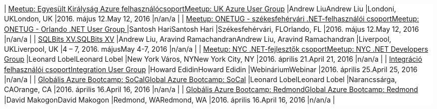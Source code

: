 | [<span data-ttu-id="f64a5-237">Meetup: Egyesült Királyság Azure felhasználócsoport</span><span class="sxs-lookup"><span data-stu-id="f64a5-237">Meetup: UK Azure User Group</span></span>](http://www.meetup.com/UKAzureUserGroup/events/229673468/) |<span data-ttu-id="f64a5-238">Andrew Liu</span><span class="sxs-lookup"><span data-stu-id="f64a5-238">Andrew Liu</span></span> |<span data-ttu-id="f64a5-239">Londoni, UK</span><span class="sxs-lookup"><span data-stu-id="f64a5-239">London, UK</span></span> |<span data-ttu-id="f64a5-240">2016. május 12.</span><span class="sxs-lookup"><span data-stu-id="f64a5-240">May 12, 2016</span></span> |<span data-ttu-id="f64a5-241">n/a</span><span class="sxs-lookup"><span data-stu-id="f64a5-241">n/a</span></span> |
| [<span data-ttu-id="f64a5-242">Meetup: ONETUG - székesfehérvári .NET-felhasználói csoport</span><span class="sxs-lookup"><span data-stu-id="f64a5-242">Meetup: ONETUG - Orlando .NET User Group </span></span>](http://www.meetup.com/ONETUG/events/230797164/) |<span data-ttu-id="f64a5-243">Santosh Hari</span><span class="sxs-lookup"><span data-stu-id="f64a5-243">Santosh Hari</span></span> |<span data-ttu-id="f64a5-244">Székesfehérvári, FL</span><span class="sxs-lookup"><span data-stu-id="f64a5-244">Orlando, FL</span></span> |<span data-ttu-id="f64a5-245">2016. május 12.</span><span class="sxs-lookup"><span data-stu-id="f64a5-245">May 12, 2016</span></span> |<span data-ttu-id="f64a5-246">n/a</span><span class="sxs-lookup"><span data-stu-id="f64a5-246">n/a</span></span> |
| [<span data-ttu-id="f64a5-247">SQLBits XV.</span><span class="sxs-lookup"><span data-stu-id="f64a5-247">SQLBits XV</span></span>](https://sqlbits.com/) |<span data-ttu-id="f64a5-248">Andrew Liu, Aravind Ramachandran</span><span class="sxs-lookup"><span data-stu-id="f64a5-248">Andrew Liu, Aravind Ramachandran</span></span> |<span data-ttu-id="f64a5-249">Liverpool, UK</span><span class="sxs-lookup"><span data-stu-id="f64a5-249">Liverpool, UK</span></span> |<span data-ttu-id="f64a5-250">4 – 7, 2016. május</span><span class="sxs-lookup"><span data-stu-id="f64a5-250">May 4-7, 2016</span></span> |<span data-ttu-id="f64a5-251">n/a</span><span class="sxs-lookup"><span data-stu-id="f64a5-251">n/a</span></span> |
| [<span data-ttu-id="f64a5-252">Meetup: NYC .NET-fejlesztők csoport</span><span class="sxs-lookup"><span data-stu-id="f64a5-252">Meetup: NYC .NET Developers Group</span></span>](http://www.meetup.com/NYC-NET-Developers/events/230396260/) |<span data-ttu-id="f64a5-253">Leonard Lobel</span><span class="sxs-lookup"><span data-stu-id="f64a5-253">Leonard Lobel</span></span> |<span data-ttu-id="f64a5-254">New York Város, NY</span><span class="sxs-lookup"><span data-stu-id="f64a5-254">New York City, NY</span></span> |<span data-ttu-id="f64a5-255">2016. április 21.</span><span class="sxs-lookup"><span data-stu-id="f64a5-255">April 21, 2016</span></span> |<span data-ttu-id="f64a5-256">n/a</span><span class="sxs-lookup"><span data-stu-id="f64a5-256">n/a</span></span> |
| [<span data-ttu-id="f64a5-257">Integráció felhasználói csoport</span><span class="sxs-lookup"><span data-stu-id="f64a5-257">Integration User Group</span></span>](http://www.integrationusergroup.com/#) |<span data-ttu-id="f64a5-258">Howard Edidin</span><span class="sxs-lookup"><span data-stu-id="f64a5-258">Howard Edidin</span></span> |<span data-ttu-id="f64a5-259">Webinárium</span><span class="sxs-lookup"><span data-stu-id="f64a5-259">Webinar</span></span> |<span data-ttu-id="f64a5-260">2016. április 25.</span><span class="sxs-lookup"><span data-stu-id="f64a5-260">April 25, 2016</span></span> |<span data-ttu-id="f64a5-261">n/a</span><span class="sxs-lookup"><span data-stu-id="f64a5-261">n/a</span></span> |
| [<span data-ttu-id="f64a5-262">Globális Azure Bootcamp: SoCal</span><span class="sxs-lookup"><span data-stu-id="f64a5-262">Global Azure Bootcamp: SoCal</span></span>](http://xprs.imcreator.com/free/vishalishere/gab2016) |<span data-ttu-id="f64a5-263">Leonard Lobel</span><span class="sxs-lookup"><span data-stu-id="f64a5-263">Leonard Lobel</span></span> |<span data-ttu-id="f64a5-264">Narancssárga, CA</span><span class="sxs-lookup"><span data-stu-id="f64a5-264">Orange, CA</span></span> |<span data-ttu-id="f64a5-265">2016. április 16.</span><span class="sxs-lookup"><span data-stu-id="f64a5-265">April 16, 2016</span></span> |<span data-ttu-id="f64a5-266">n/a</span><span class="sxs-lookup"><span data-stu-id="f64a5-266">n/a</span></span> |
| [<span data-ttu-id="f64a5-267">Globális Azure Bootcamp: Redmond</span><span class="sxs-lookup"><span data-stu-id="f64a5-267">Global Azure Bootcamp: Redmond</span></span>](https://www.eventbrite.com/e/2016-global-azure-bootcamp-redmond-wa-tickets-21387752343) |<span data-ttu-id="f64a5-268">David Makogon</span><span class="sxs-lookup"><span data-stu-id="f64a5-268">David Makogon</span></span> |<span data-ttu-id="f64a5-269">Redmond, WA</span><span class="sxs-lookup"><span data-stu-id="f64a5-269">Redmond, WA</span></span> |<span data-ttu-id="f64a5-270">2016. április 16.</span><span class="sxs-lookup"><span data-stu-id="f64a5-270">April 16, 2016</span></span> |<span data-ttu-id="f64a5-271">n/a</span><span class="sxs-lookup"><span data-stu-id="f64a5-271">n/a</span></span> |